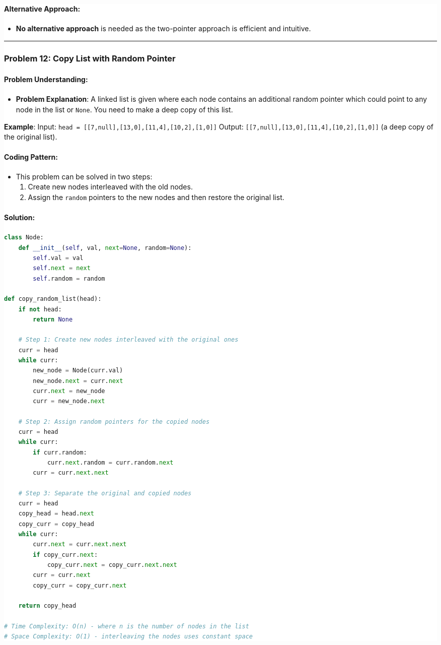 #### Alternative Approach:

- **No alternative approach** is needed as the two-pointer approach is efficient and intuitive.

---

### Problem 12: Copy List with Random Pointer

#### Problem Understanding:

- **Problem Explanation**: A linked list is given where each node contains an additional random pointer which could point to any node in the list or `None`. You need to make a deep copy of this list.

**Example**:
Input: `head = [[7,null],[13,0],[11,4],[10,2],[1,0]]`
Output: `[[7,null],[13,0],[11,4],[10,2],[1,0]]` (a deep copy of the original list).

#### Coding Pattern:

- This problem can be solved in two steps:
  1. Create new nodes interleaved with the old nodes.
  2. Assign the `random` pointers to the new nodes and then restore the original list.

#### Solution:

```python
class Node:
    def __init__(self, val, next=None, random=None):
        self.val = val
        self.next = next
        self.random = random

def copy_random_list(head):
    if not head:
        return None
  
    # Step 1: Create new nodes interleaved with the original ones
    curr = head
    while curr:
        new_node = Node(curr.val)
        new_node.next = curr.next
        curr.next = new_node
        curr = new_node.next
  
    # Step 2: Assign random pointers for the copied nodes
    curr = head
    while curr:
        if curr.random:
            curr.next.random = curr.random.next
        curr = curr.next.next
  
    # Step 3: Separate the original and copied nodes
    curr = head
    copy_head = head.next
    copy_curr = copy_head
    while curr:
        curr.next = curr.next.next
        if copy_curr.next:
            copy_curr.next = copy_curr.next.next
        curr = curr.next
        copy_curr = copy_curr.next
  
    return copy_head

# Time Complexity: O(n) - where n is the number of nodes in the list
# Space Complexity: O(1) - interleaving the nodes uses constant space
```